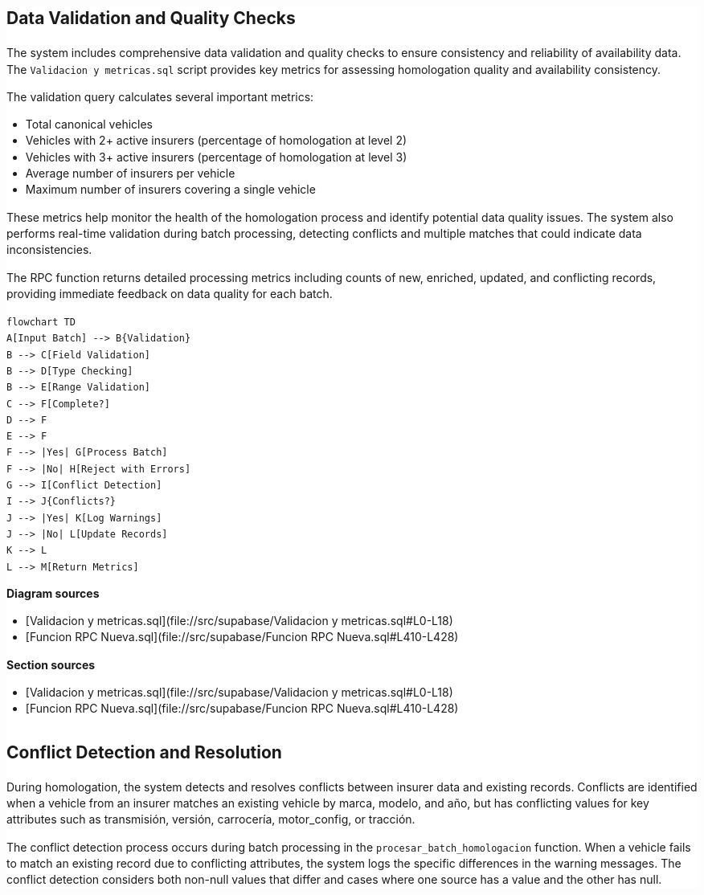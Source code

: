## Data Validation and Quality Checks
The system includes comprehensive data validation and quality checks to ensure consistency and reliability of availability data. The `Validacion y metricas.sql` script provides key metrics for assessing homologation quality and availability consistency.

The validation query calculates several important metrics:
- Total canonical vehicles
- Vehicles with 2+ active insurers (percentage of homologation at level 2)
- Vehicles with 3+ active insurers (percentage of homologation at level 3)
- Average number of insurers per vehicle
- Maximum number of insurers covering a single vehicle

These metrics help monitor the health of the homologation process and identify potential data quality issues. The system also performs real-time validation during batch processing, detecting conflicts and multiple matches that could indicate data inconsistencies.

The RPC function returns detailed processing metrics including counts of new, enriched, updated, and conflicting records, providing immediate feedback on data quality for each batch.

```mermaid
flowchart TD
A[Input Batch] --> B{Validation}
B --> C[Field Validation]
B --> D[Type Checking]
B --> E[Range Validation]
C --> F[Complete?]
D --> F
E --> F
F --> |Yes| G[Process Batch]
F --> |No| H[Reject with Errors]
G --> I[Conflict Detection]
I --> J{Conflicts?}
J --> |Yes| K[Log Warnings]
J --> |No| L[Update Records]
K --> L
L --> M[Return Metrics]
```

**Diagram sources**
- [Validacion y metricas.sql](file://src/supabase/Validacion y metricas.sql#L0-L18)
- [Funcion RPC Nueva.sql](file://src/supabase/Funcion RPC Nueva.sql#L410-L428)

**Section sources**
- [Validacion y metricas.sql](file://src/supabase/Validacion y metricas.sql#L0-L18)
- [Funcion RPC Nueva.sql](file://src/supabase/Funcion RPC Nueva.sql#L410-L428)

## Conflict Detection and Resolution
During homologation, the system detects and resolves conflicts between insurer data and existing records. Conflicts are identified when a vehicle from an insurer matches an existing vehicle by marca, modelo, and año, but has conflicting values for key attributes such as transmisión, versión, carrocería, motor_config, or tracción.

The conflict detection process occurs during batch processing in the `procesar_batch_homologacion` function. When a vehicle fails to match an existing record due to conflicting attributes, the system logs the specific differences in the warning messages. The conflict detection considers both non-null values that differ and cases where one source has a value and the other has null.
